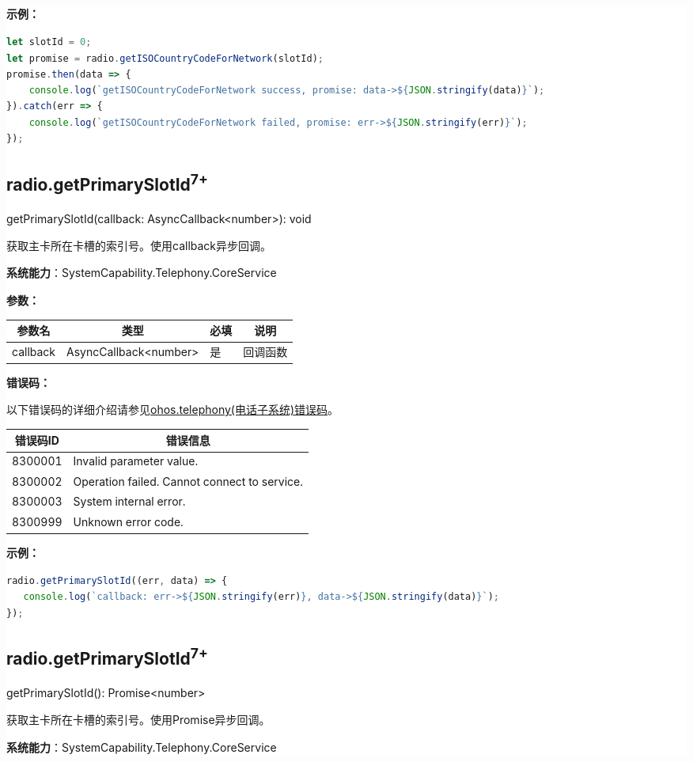 **示例：**

```js
let slotId = 0;
let promise = radio.getISOCountryCodeForNetwork(slotId);
promise.then(data => {
    console.log(`getISOCountryCodeForNetwork success, promise: data->${JSON.stringify(data)}`);
}).catch(err => {
    console.log(`getISOCountryCodeForNetwork failed, promise: err->${JSON.stringify(err)}`);
});
```


## radio.getPrimarySlotId<sup>7+</sup>

getPrimarySlotId\(callback: AsyncCallback\<number\>\): void

获取主卡所在卡槽的索引号。使用callback异步回调。

**系统能力**：SystemCapability.Telephony.CoreService

**参数：**

| 参数名   | 类型                                                         | 必填 | 说明                                                         |
| -------- | ------------------------------------------------------------ | ---- | ------------------------------------------------------------ |
| callback | AsyncCallback\<number\> | 是   | 回调函数 |

**错误码：**

以下错误码的详细介绍请参见[ohos.telephony(电话子系统)错误码](../../reference/errorcodes/errorcode-telephony.md)。

| 错误码ID |                 错误信息                     |
| -------- | -------------------------------------------- |
| 8300001  | Invalid parameter value.                     |
| 8300002  | Operation failed. Cannot connect to service. |
| 8300003  | System internal error.                       |
| 8300999  | Unknown error code.                          |

**示例：**

```js
radio.getPrimarySlotId((err, data) => {
   console.log(`callback: err->${JSON.stringify(err)}, data->${JSON.stringify(data)}`);
});
```


## radio.getPrimarySlotId<sup>7+</sup>

getPrimarySlotId\(\): Promise\<number\>

获取主卡所在卡槽的索引号。使用Promise异步回调。

**系统能力**：SystemCapability.Telephony.CoreService
